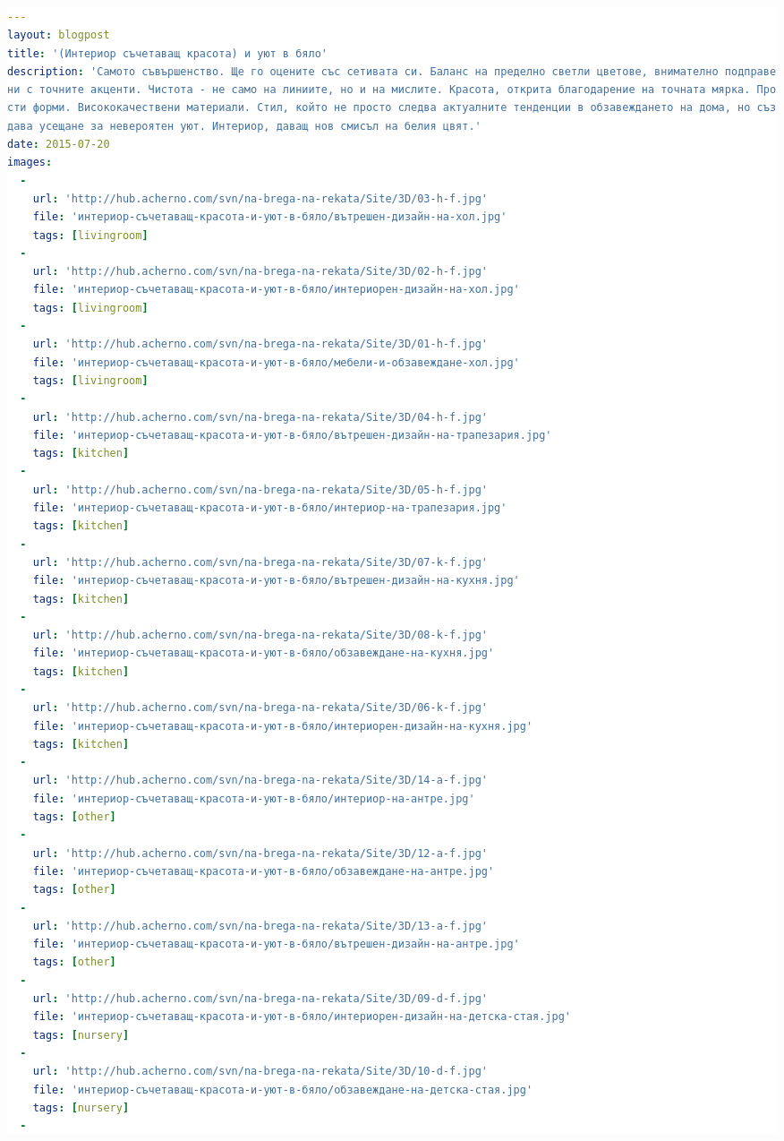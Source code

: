 ```yaml
---
layout: blogpost
title: '(Интериор съчетаващ красота) и уют в бяло'
description: 'Самото съвършенство. Ще го оцените със сетивата си. Баланс на пределно светли цветове, внимателно подправени с точните акценти. Чистота - не само на линиите, но и на мислите. Красота, открита благодарение на точната мярка. Прости форми. Висококачествени материали. Стил, който не просто следва актуалните тенденции в обзавеждането на дома, но създава усещане за невероятен уют. Интериор, даващ нов смисъл на белия цвят.'
date: 2015-07-20
images:
  -
    url: 'http://hub.acherno.com/svn/na-brega-na-rekata/Site/3D/03-h-f.jpg'
    file: 'интериор-съчетаващ-красота-и-уют-в-бяло/вътрешен-дизайн-на-хол.jpg'
    tags: [livingroom]
  -
    url: 'http://hub.acherno.com/svn/na-brega-na-rekata/Site/3D/02-h-f.jpg'
    file: 'интериор-съчетаващ-красота-и-уют-в-бяло/интериорен-дизайн-на-хол.jpg'
    tags: [livingroom]
  -
    url: 'http://hub.acherno.com/svn/na-brega-na-rekata/Site/3D/01-h-f.jpg'
    file: 'интериор-съчетаващ-красота-и-уют-в-бяло/мебели-и-обзавеждане-хол.jpg'
    tags: [livingroom]
  -
    url: 'http://hub.acherno.com/svn/na-brega-na-rekata/Site/3D/04-h-f.jpg'
    file: 'интериор-съчетаващ-красота-и-уют-в-бяло/вътрешен-дизайн-на-трапезария.jpg'
    tags: [kitchen]
  -
    url: 'http://hub.acherno.com/svn/na-brega-na-rekata/Site/3D/05-h-f.jpg'
    file: 'интериор-съчетаващ-красота-и-уют-в-бяло/интериор-на-трапезария.jpg'
    tags: [kitchen]
  -
    url: 'http://hub.acherno.com/svn/na-brega-na-rekata/Site/3D/07-k-f.jpg'
    file: 'интериор-съчетаващ-красота-и-уют-в-бяло/вътрешен-дизайн-на-кухня.jpg'
    tags: [kitchen]
  -
    url: 'http://hub.acherno.com/svn/na-brega-na-rekata/Site/3D/08-k-f.jpg'
    file: 'интериор-съчетаващ-красота-и-уют-в-бяло/обзавеждане-на-кухня.jpg'
    tags: [kitchen]
  -
    url: 'http://hub.acherno.com/svn/na-brega-na-rekata/Site/3D/06-k-f.jpg'
    file: 'интериор-съчетаващ-красота-и-уют-в-бяло/интериорен-дизайн-на-кухня.jpg'
    tags: [kitchen]
  -
    url: 'http://hub.acherno.com/svn/na-brega-na-rekata/Site/3D/14-a-f.jpg'
    file: 'интериор-съчетаващ-красота-и-уют-в-бяло/интериор-на-антре.jpg'
    tags: [other]
  -
    url: 'http://hub.acherno.com/svn/na-brega-na-rekata/Site/3D/12-a-f.jpg'
    file: 'интериор-съчетаващ-красота-и-уют-в-бяло/обзавеждане-на-антре.jpg'
    tags: [other]
  -
    url: 'http://hub.acherno.com/svn/na-brega-na-rekata/Site/3D/13-a-f.jpg'
    file: 'интериор-съчетаващ-красота-и-уют-в-бяло/вътрешен-дизайн-на-антре.jpg'
    tags: [other]
  -
    url: 'http://hub.acherno.com/svn/na-brega-na-rekata/Site/3D/09-d-f.jpg'
    file: 'интериор-съчетаващ-красота-и-уют-в-бяло/интериорен-дизайн-на-детска-стая.jpg'
    tags: [nursery]
  -
    url: 'http://hub.acherno.com/svn/na-brega-na-rekata/Site/3D/10-d-f.jpg'
    file: 'интериор-съчетаващ-красота-и-уют-в-бяло/обзавеждане-на-детска-стая.jpg'
    tags: [nursery]
  -
```